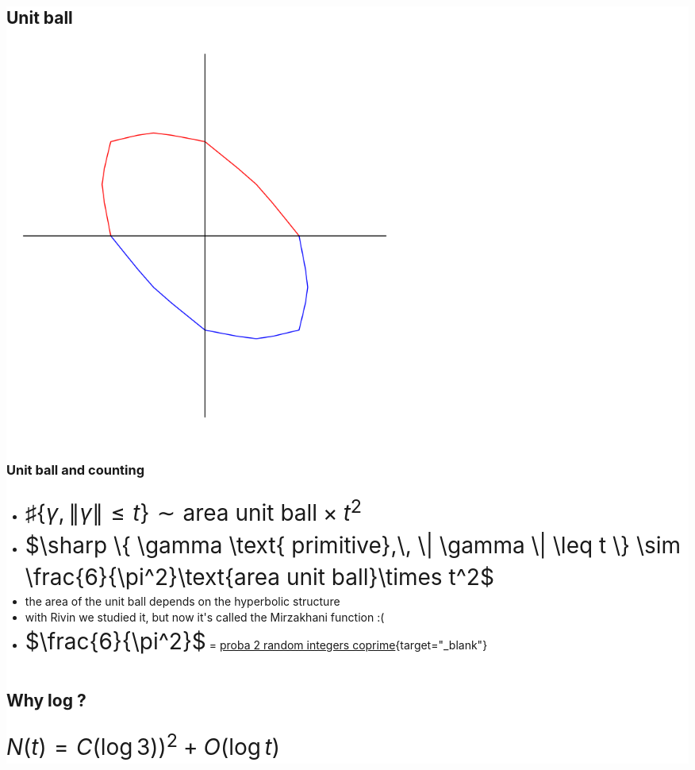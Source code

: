 #
## Unit ball

<img src="./holed_torus.png" width="500">

#
### Unit ball and counting

- <span style="font-size: 200%">$\sharp \{ \gamma,\, \| \gamma \| \leq t \} \sim \text{area unit ball}\times t^2$</span> 
- <span style="font-size: 200%">$\sharp \{ \gamma \text{ primitive},\, \| \gamma \| \leq t \} \sim \frac{6}{\pi^2}\text{area unit ball}\times t^2$</span> 
- the area of the unit ball depends on the hyperbolic structure
- with Rivin we studied it, but now it's called the Mirzakhani function :(
- <span style="font-size: 200%">$\frac{6}{\pi^2}$</span> = [proba 2 random integers
    coprime](https://hal.archives-ouvertes.fr/hal-01413829/document){target="_blank"}

#
## Why log ?
<span style="font-size: 200%">$N(t) = C (\log 3 ))^2 + O(\log t)$</span>
